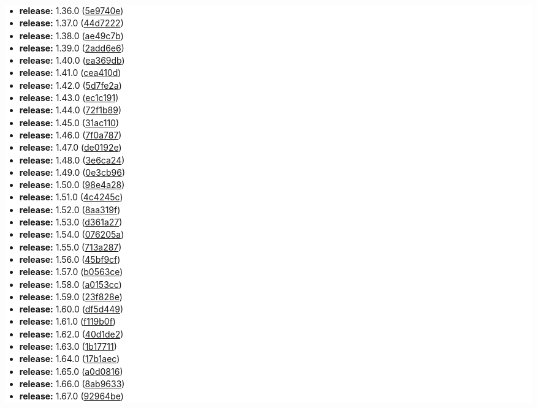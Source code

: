 * **release:** 1.36.0 ([5e9740e](https://github.com/slemppa/rascal-ai/commit/5e9740e656f864e83df5183402534be1008db270))
* **release:** 1.37.0 ([44d7222](https://github.com/slemppa/rascal-ai/commit/44d7222f3b96050511b951b6febf08599ebbd00c))
* **release:** 1.38.0 ([ae49c7b](https://github.com/slemppa/rascal-ai/commit/ae49c7bb2d8752e50d6109525c45d2422e1bcb44))
* **release:** 1.39.0 ([2add6e6](https://github.com/slemppa/rascal-ai/commit/2add6e612c02644adf3816fb0212c37226e77443))
* **release:** 1.40.0 ([ea369db](https://github.com/slemppa/rascal-ai/commit/ea369dbdebd56066dbe8aac5b1771f81de8f8060))
* **release:** 1.41.0 ([cea410d](https://github.com/slemppa/rascal-ai/commit/cea410dca63e22a77b5caf241fe473706dfe15c7))
* **release:** 1.42.0 ([5d7fe2a](https://github.com/slemppa/rascal-ai/commit/5d7fe2ac9160e90b3df6b3929bcbe12cf71520c6))
* **release:** 1.43.0 ([ec1c191](https://github.com/slemppa/rascal-ai/commit/ec1c1917384d928f80219b48cba8d0b0f87bfd0d))
* **release:** 1.44.0 ([72f1b89](https://github.com/slemppa/rascal-ai/commit/72f1b892916e70217cbd031f91fc6121d4c45e93))
* **release:** 1.45.0 ([31ac110](https://github.com/slemppa/rascal-ai/commit/31ac1107c098bac27113dc197ed4d03081934f22))
* **release:** 1.46.0 ([7f0a787](https://github.com/slemppa/rascal-ai/commit/7f0a787f164dcad7a952a7f4ff7f1c09aa1f3fcc))
* **release:** 1.47.0 ([de0192e](https://github.com/slemppa/rascal-ai/commit/de0192e00e4abb8003081d1e6f5541c117aeca32))
* **release:** 1.48.0 ([3e6ca24](https://github.com/slemppa/rascal-ai/commit/3e6ca245151ee319f44a06172d4ac9ab255d547c))
* **release:** 1.49.0 ([0e3cb96](https://github.com/slemppa/rascal-ai/commit/0e3cb967a0418da5eb361b38d3171b957dbd8f5d))
* **release:** 1.50.0 ([98e4a28](https://github.com/slemppa/rascal-ai/commit/98e4a2856e9314a7b2df9ac234cbbfc8840af937))
* **release:** 1.51.0 ([4c4245c](https://github.com/slemppa/rascal-ai/commit/4c4245cf26ac1637ff66761ec73f4037aff9bfb7))
* **release:** 1.52.0 ([8aa319f](https://github.com/slemppa/rascal-ai/commit/8aa319f4b03da4b74fd779a6c5909db6bcf608f1))
* **release:** 1.53.0 ([d361a27](https://github.com/slemppa/rascal-ai/commit/d361a27a73e398a9b3cdaf922a3a4be06ea7a794))
* **release:** 1.54.0 ([076205a](https://github.com/slemppa/rascal-ai/commit/076205ac4243331981ddd5010fece43b24c9806f))
* **release:** 1.55.0 ([713a287](https://github.com/slemppa/rascal-ai/commit/713a28721261a8d308b60a9cfcdde2aa1aec005f))
* **release:** 1.56.0 ([45bf9cf](https://github.com/slemppa/rascal-ai/commit/45bf9cfe00a08aeb326667d70558d0861854b487))
* **release:** 1.57.0 ([b0563ce](https://github.com/slemppa/rascal-ai/commit/b0563ceffb3e27b498042e8550c7ca257f8fcf27))
* **release:** 1.58.0 ([a0153cc](https://github.com/slemppa/rascal-ai/commit/a0153cc59fa5ef8c21474bc78b056da54b150243))
* **release:** 1.59.0 ([23f828e](https://github.com/slemppa/rascal-ai/commit/23f828e61af90b17d39be1f354a096f8f0e6d61c))
* **release:** 1.60.0 ([df5d449](https://github.com/slemppa/rascal-ai/commit/df5d449b5ef436a614a26355d64440aad2dcfd18))
* **release:** 1.61.0 ([f119b0f](https://github.com/slemppa/rascal-ai/commit/f119b0f8140bc0b3e931b8f7e0b21358a9de8dcb))
* **release:** 1.62.0 ([40d1de2](https://github.com/slemppa/rascal-ai/commit/40d1de2fab7eec0aaf0e00613b98cf9abdc24838))
* **release:** 1.63.0 ([1b17711](https://github.com/slemppa/rascal-ai/commit/1b17711ea81af9c09081a5f142378d4e65557243))
* **release:** 1.64.0 ([17b1aec](https://github.com/slemppa/rascal-ai/commit/17b1aec2bfced5bc167f702e615fe37fc2049d80))
* **release:** 1.65.0 ([a0d0816](https://github.com/slemppa/rascal-ai/commit/a0d0816c920aafdf2ac249040ff160264d2dc72b))
* **release:** 1.66.0 ([8ab9633](https://github.com/slemppa/rascal-ai/commit/8ab9633df145cf8d434254b733fca90ab7fcc9bc))
* **release:** 1.67.0 ([92964be](https://github.com/slemppa/rascal-ai/commit/92964be07e458987241b1792796180a49d77e5f8))